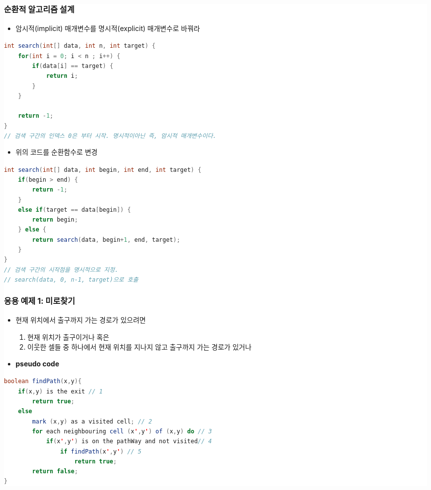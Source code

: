 

### 순환적 알고리즘 설계

* 암시적(implicit) 매개변수를 명시적(explicit) 매개변수로 바꿔라

```java
int search(int[] data, int n, int target) {
    for(int i = 0; i < n ; i++) {
        if(data[i] == target) {
        	return i;
        }
    }

    return -1;
}
// 검색 구간의 인덱스 0은 부터 시작. 명시적이아닌 즉, 암시적 매개변수이다.
```

* 위의 코드를 순환함수로 변경

```java
int search(int[] data, int begin, int end, int target) {
    if(begin > end) {
        return -1;
    }
    else if(target == data[begin]) {
        return begin;
    } else {
        return search(data, begin+1, end, target);
    }
}
// 검색 구간의 시작점을 명시적으로 지정.
// search(data, 0, n-1, target)으로 호출
```



### 응용 예제 1: 미로찾기

* 현재 위치에서 출구까지 가는 경로가 있으려면
  1. 현재 위치가 출구이거나 혹은
  2. 이웃한 셀들 중 하나에서 현재 위치를 지나지 않고 출구까지 가는 경로가 있거나

* **pseudo code**

```java
boolean findPath(x,y){
    if(x,y) is the exit // 1
        return true;
    else
        mark (x,y) as a visited cell; // 2
        for each neighbouring cell (x',y') of (x,y) do // 3
            if(x',y') is on the pathWay and not visited// 4
                if findPath(x',y') // 5
                    return true;
    	return false;
}
```
